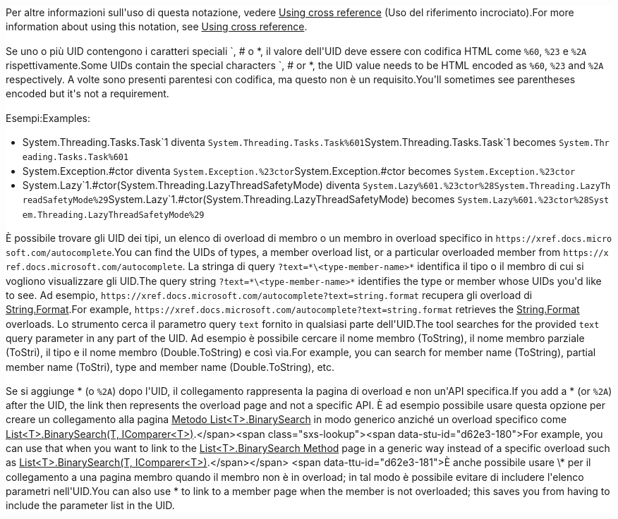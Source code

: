 <span data-ttu-id="d62e3-167">Per altre informazioni sull'uso di questa notazione, vedere [Using cross reference](https://dotnet.github.io/docfx/tutorial/links_and_cross_references.html#using-cross-reference) (Uso del riferimento incrociato).</span><span class="sxs-lookup"><span data-stu-id="d62e3-167">For more information about using this notation, see [Using cross reference](https://dotnet.github.io/docfx/tutorial/links_and_cross_references.html#using-cross-reference).</span></span>

<span data-ttu-id="d62e3-168">Se uno o più UID contengono i caratteri speciali \`, \# o \*, il valore dell'UID deve essere con codifica HTML come `%60`, `%23` e `%2A` rispettivamente.</span><span class="sxs-lookup"><span data-stu-id="d62e3-168">Some UIDs contain the special characters \`, \# or \*, the UID value needs to be HTML encoded as `%60`, `%23` and `%2A` respectively.</span></span> <span data-ttu-id="d62e3-169">A volte sono presenti parentesi con codifica, ma questo non è un requisito.</span><span class="sxs-lookup"><span data-stu-id="d62e3-169">You'll sometimes see parentheses encoded but it's not a requirement.</span></span>

<span data-ttu-id="d62e3-170">Esempi:</span><span class="sxs-lookup"><span data-stu-id="d62e3-170">Examples:</span></span>

- <span data-ttu-id="d62e3-171">System.Threading.Tasks.Task\`1 diventa `System.Threading.Tasks.Task%601`</span><span class="sxs-lookup"><span data-stu-id="d62e3-171">System.Threading.Tasks.Task\`1 becomes `System.Threading.Tasks.Task%601`</span></span>
- <span data-ttu-id="d62e3-172">System.Exception.\#ctor diventa `System.Exception.%23ctor`</span><span class="sxs-lookup"><span data-stu-id="d62e3-172">System.Exception.\#ctor becomes `System.Exception.%23ctor`</span></span>
- <span data-ttu-id="d62e3-173">System.Lazy\`1.\#ctor(System.Threading.LazyThreadSafetyMode) diventa `System.Lazy%601.%23ctor%28System.Threading.LazyThreadSafetyMode%29`</span><span class="sxs-lookup"><span data-stu-id="d62e3-173">System.Lazy\`1.\#ctor(System.Threading.LazyThreadSafetyMode) becomes  `System.Lazy%601.%23ctor%28System.Threading.LazyThreadSafetyMode%29`</span></span>

<span data-ttu-id="d62e3-174">È possibile trovare gli UID dei tipi, un elenco di overload di membro o un membro in overload specifico in `https://xref.docs.microsoft.com/autocomplete`.</span><span class="sxs-lookup"><span data-stu-id="d62e3-174">You can find the UIDs of types, a member overload list, or a particular overloaded member from `https://xref.docs.microsoft.com/autocomplete`.</span></span> <span data-ttu-id="d62e3-175">La stringa di query `?text=*\<type-member-name>*` identifica il tipo o il membro di cui si vogliono visualizzare gli UID.</span><span class="sxs-lookup"><span data-stu-id="d62e3-175">The query string `?text=*\<type-member-name>*` identifies the type or member whose UIDs you'd like to see.</span></span> <span data-ttu-id="d62e3-176">Ad esempio, `https://xref.docs.microsoft.com/autocomplete?text=string.format` recupera gli overload di [String.Format](https://docs.microsoft.com/dotnet/api/system.string.format).</span><span class="sxs-lookup"><span data-stu-id="d62e3-176">For example, `https://xref.docs.microsoft.com/autocomplete?text=string.format` retrieves the [String.Format](https://docs.microsoft.com/dotnet/api/system.string.format) overloads.</span></span> <span data-ttu-id="d62e3-177">Lo strumento cerca il parametro query `text` fornito in qualsiasi parte dell'UID.</span><span class="sxs-lookup"><span data-stu-id="d62e3-177">The tool searches for the provided `text` query parameter in any part of the UID.</span></span> <span data-ttu-id="d62e3-178">Ad esempio è possibile cercare il nome membro (ToString), il nome membro parziale (ToStri), il tipo e il nome membro (Double.ToString) e così via.</span><span class="sxs-lookup"><span data-stu-id="d62e3-178">For example, you can search for member name (ToString), partial member name (ToStri), type and member name (Double.ToString), etc.</span></span>

<span data-ttu-id="d62e3-179">Se si aggiunge \* (o `%2A`) dopo l'UID, il collegamento rappresenta la pagina di overload e non un'API specifica.</span><span class="sxs-lookup"><span data-stu-id="d62e3-179">If you add a \* (or `%2A`) after the UID, the link then represents the overload page and not a specific API.</span></span> <span data-ttu-id="d62e3-180">È ad esempio possibile usare questa opzione per creare un collegamento alla pagina [Metodo List\<T>.BinarySearch](https://docs.microsoft.com/dotnet/api/system.collections.generic.list-1.binarysearch) in modo generico anziché un overload specifico come [List\<T>.BinarySearch(T, IComparer\<T>)](https://docs.microsoft.com/dotnet/api/system.collections.generic.list-1.binarysearch#System_Collections_Generic_List_1_BinarySearch__0_).</span><span class="sxs-lookup"><span data-stu-id="d62e3-180">For example, you can use that when you want to link to the [List\<T>.BinarySearch Method](https://docs.microsoft.com/dotnet/api/system.collections.generic.list-1.binarysearch) page in a generic way instead of a specific overload such as [List\<T>.BinarySearch(T, IComparer\<T>)](https://docs.microsoft.com/dotnet/api/system.collections.generic.list-1.binarysearch#System_Collections_Generic_List_1_BinarySearch__0_).</span></span> <span data-ttu-id="d62e3-181">È anche possibile usare \* per il collegamento a una pagina membro quando il membro non è in overload; in tal modo è possibile evitare di includere l'elenco parametri nell'UID.</span><span class="sxs-lookup"><span data-stu-id="d62e3-181">You can also use \* to link to a member page when the member is not overloaded; this saves you from having to include the parameter list in the UID.</span></span>